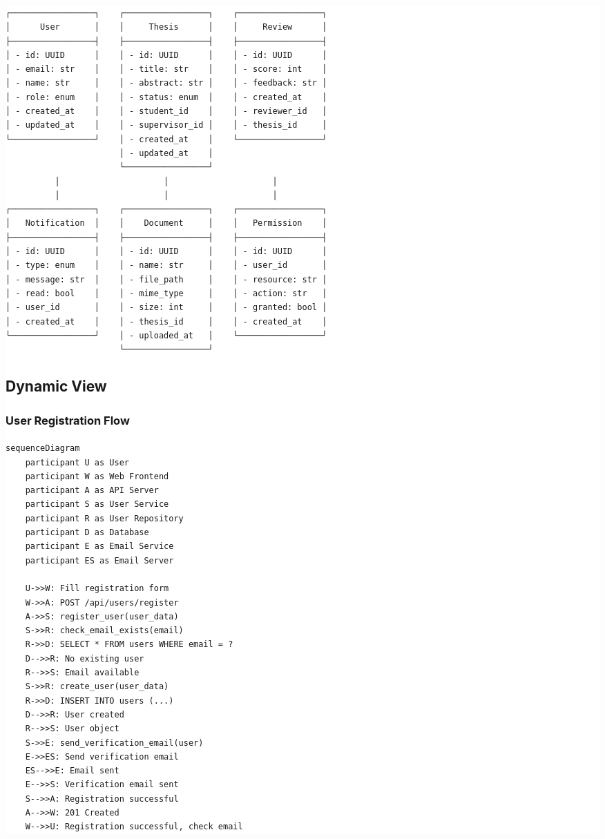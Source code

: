 ```
┌─────────────────┐    ┌─────────────────┐    ┌─────────────────┐
│      User       │    │     Thesis      │    │     Review      │
├─────────────────┤    ├─────────────────┤    ├─────────────────┤
│ - id: UUID      │    │ - id: UUID      │    │ - id: UUID      │
│ - email: str    │    │ - title: str    │    │ - score: int    │
│ - name: str     │    │ - abstract: str │    │ - feedback: str │
│ - role: enum    │    │ - status: enum  │    │ - created_at    │
│ - created_at    │    │ - student_id    │    │ - reviewer_id   │
│ - updated_at    │    │ - supervisor_id │    │ - thesis_id     │
└─────────────────┘    │ - created_at    │    └─────────────────┘
                       │ - updated_at    │
                       └─────────────────┘
          │                     │                     │
          │                     │                     │
┌─────────────────┐    ┌─────────────────┐    ┌─────────────────┐
│   Notification  │    │    Document     │    │   Permission    │
├─────────────────┤    ├─────────────────┤    ├─────────────────┤
│ - id: UUID      │    │ - id: UUID      │    │ - id: UUID      │
│ - type: enum    │    │ - name: str     │    │ - user_id       │
│ - message: str  │    │ - file_path     │    │ - resource: str │
│ - read: bool    │    │ - mime_type     │    │ - action: str   │
│ - user_id       │    │ - size: int     │    │ - granted: bool │
│ - created_at    │    │ - thesis_id     │    │ - created_at    │
└─────────────────┘    │ - uploaded_at   │    └─────────────────┘
                       └─────────────────┘
```

## Dynamic View

### User Registration Flow

```mermaid
sequenceDiagram
    participant U as User
    participant W as Web Frontend
    participant A as API Server
    participant S as User Service
    participant R as User Repository
    participant D as Database
    participant E as Email Service
    participant ES as Email Server

    U->>W: Fill registration form
    W->>A: POST /api/users/register
    A->>S: register_user(user_data)
    S->>R: check_email_exists(email)
    R->>D: SELECT * FROM users WHERE email = ?
    D-->>R: No existing user
    R-->>S: Email available
    S->>R: create_user(user_data)
    R->>D: INSERT INTO users (...)
    D-->>R: User created
    R-->>S: User object
    S->>E: send_verification_email(user)
    E->>ES: Send verification email
    ES-->>E: Email sent
    E-->>S: Verification email sent
    S-->>A: Registration successful
    A-->>W: 201 Created
    W-->>U: Registration successful, check email
```
